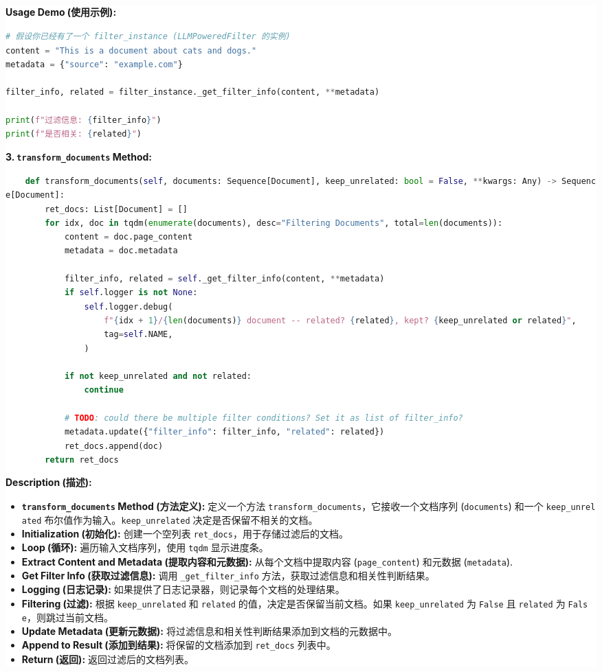 **Usage Demo (使用示例):**

```python
# 假设你已经有了一个 filter_instance (LLMPoweredFilter 的实例)
content = "This is a document about cats and dogs."
metadata = {"source": "example.com"}

filter_info, related = filter_instance._get_filter_info(content, **metadata)

print(f"过滤信息: {filter_info}")
print(f"是否相关: {related}")
```

**3. `transform_documents` Method:**

```python
    def transform_documents(self, documents: Sequence[Document], keep_unrelated: bool = False, **kwargs: Any) -> Sequence[Document]:
        ret_docs: List[Document] = []
        for idx, doc in tqdm(enumerate(documents), desc="Filtering Documents", total=len(documents)):
            content = doc.page_content
            metadata = doc.metadata

            filter_info, related = self._get_filter_info(content, **metadata)
            if self.logger is not None:
                self.logger.debug(
                    f"{idx + 1}/{len(documents)} document -- related? {related}, kept? {keep_unrelated or related}",
                    tag=self.NAME,
                )

            if not keep_unrelated and not related:
                continue

            # TODO: could there be multiple filter conditions? Set it as list of filter_info?
            metadata.update({"filter_info": filter_info, "related": related})
            ret_docs.append(doc)
        return ret_docs
```

**Description (描述):**

*   **`transform_documents` Method (方法定义):** 定义一个方法 `transform_documents`，它接收一个文档序列 (`documents`) 和一个 `keep_unrelated` 布尔值作为输入。`keep_unrelated` 决定是否保留不相关的文档。
*   **Initialization (初始化):** 创建一个空列表 `ret_docs`，用于存储过滤后的文档。
*   **Loop (循环):** 遍历输入文档序列，使用 `tqdm` 显示进度条。
*   **Extract Content and Metadata (提取内容和元数据):** 从每个文档中提取内容 (`page_content`) 和元数据 (`metadata`).
*   **Get Filter Info (获取过滤信息):** 调用 `_get_filter_info` 方法，获取过滤信息和相关性判断结果。
*   **Logging (日志记录):** 如果提供了日志记录器，则记录每个文档的处理结果。
*   **Filtering (过滤):** 根据 `keep_unrelated` 和 `related` 的值，决定是否保留当前文档。如果 `keep_unrelated` 为 `False` 且 `related` 为 `False`，则跳过当前文档。
*   **Update Metadata (更新元数据):** 将过滤信息和相关性判断结果添加到文档的元数据中。
*   **Append to Result (添加到结果):** 将保留的文档添加到 `ret_docs` 列表中。
*   **Return (返回):** 返回过滤后的文档列表。
